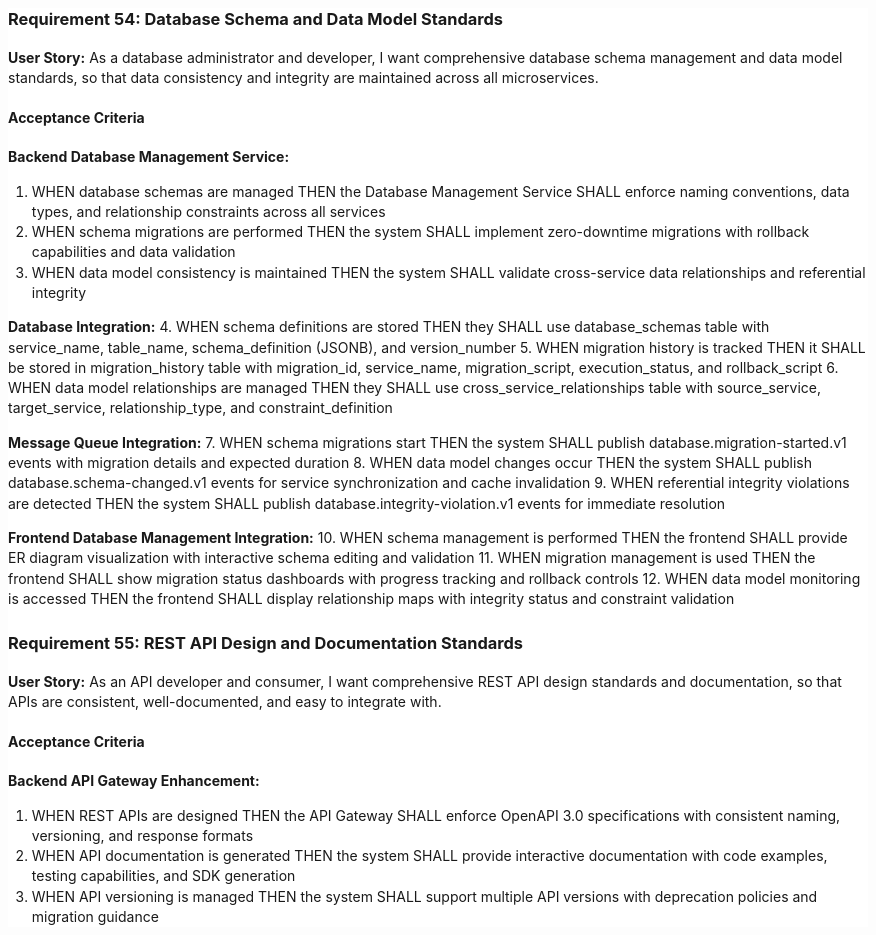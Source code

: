 ### Requirement 54: Database Schema and Data Model Standards

**User Story:** As a database administrator and developer, I want comprehensive database schema management and data model standards, so that data consistency and integrity are maintained across all microservices.

#### Acceptance Criteria

**Backend Database Management Service:**
1. WHEN database schemas are managed THEN the Database Management Service SHALL enforce naming conventions, data types, and relationship constraints across all services
2. WHEN schema migrations are performed THEN the system SHALL implement zero-downtime migrations with rollback capabilities and data validation
3. WHEN data model consistency is maintained THEN the system SHALL validate cross-service data relationships and referential integrity

**Database Integration:**
4. WHEN schema definitions are stored THEN they SHALL use database_schemas table with service_name, table_name, schema_definition (JSONB), and version_number
5. WHEN migration history is tracked THEN it SHALL be stored in migration_history table with migration_id, service_name, migration_script, execution_status, and rollback_script
6. WHEN data model relationships are managed THEN they SHALL use cross_service_relationships table with source_service, target_service, relationship_type, and constraint_definition

**Message Queue Integration:**
7. WHEN schema migrations start THEN the system SHALL publish database.migration-started.v1 events with migration details and expected duration
8. WHEN data model changes occur THEN the system SHALL publish database.schema-changed.v1 events for service synchronization and cache invalidation
9. WHEN referential integrity violations are detected THEN the system SHALL publish database.integrity-violation.v1 events for immediate resolution

**Frontend Database Management Integration:**
10. WHEN schema management is performed THEN the frontend SHALL provide ER diagram visualization with interactive schema editing and validation
11. WHEN migration management is used THEN the frontend SHALL show migration status dashboards with progress tracking and rollback controls
12. WHEN data model monitoring is accessed THEN the frontend SHALL display relationship maps with integrity status and constraint validation

### Requirement 55: REST API Design and Documentation Standards

**User Story:** As an API developer and consumer, I want comprehensive REST API design standards and documentation, so that APIs are consistent, well-documented, and easy to integrate with.

#### Acceptance Criteria

**Backend API Gateway Enhancement:**
1. WHEN REST APIs are designed THEN the API Gateway SHALL enforce OpenAPI 3.0 specifications with consistent naming, versioning, and response formats
2. WHEN API documentation is generated THEN the system SHALL provide interactive documentation with code examples, testing capabilities, and SDK generation
3. WHEN API versioning is managed THEN the system SHALL support multiple API versions with deprecation policies and migration guidance
